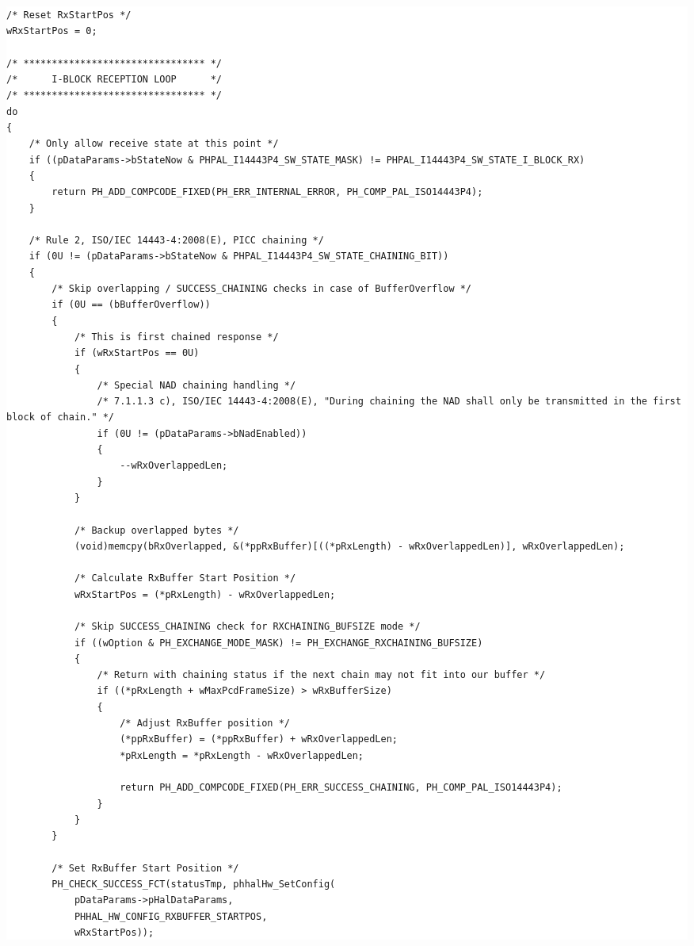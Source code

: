     /* Reset RxStartPos */
    wRxStartPos = 0;

    /* ******************************** */
    /*      I-BLOCK RECEPTION LOOP      */
    /* ******************************** */
    do
    {
        /* Only allow receive state at this point */
        if ((pDataParams->bStateNow & PHPAL_I14443P4_SW_STATE_MASK) != PHPAL_I14443P4_SW_STATE_I_BLOCK_RX)
        {
            return PH_ADD_COMPCODE_FIXED(PH_ERR_INTERNAL_ERROR, PH_COMP_PAL_ISO14443P4);
        }

        /* Rule 2, ISO/IEC 14443-4:2008(E), PICC chaining */
        if (0U != (pDataParams->bStateNow & PHPAL_I14443P4_SW_STATE_CHAINING_BIT))
        {
            /* Skip overlapping / SUCCESS_CHAINING checks in case of BufferOverflow */
            if (0U == (bBufferOverflow))
            {
                /* This is first chained response */
                if (wRxStartPos == 0U)
                {
                    /* Special NAD chaining handling */
                    /* 7.1.1.3 c), ISO/IEC 14443-4:2008(E), "During chaining the NAD shall only be transmitted in the first block of chain." */
                    if (0U != (pDataParams->bNadEnabled))
                    {
                        --wRxOverlappedLen;
                    }
                }

                /* Backup overlapped bytes */
                (void)memcpy(bRxOverlapped, &(*ppRxBuffer)[((*pRxLength) - wRxOverlappedLen)], wRxOverlappedLen);

                /* Calculate RxBuffer Start Position */
                wRxStartPos = (*pRxLength) - wRxOverlappedLen;

                /* Skip SUCCESS_CHAINING check for RXCHAINING_BUFSIZE mode */
                if ((wOption & PH_EXCHANGE_MODE_MASK) != PH_EXCHANGE_RXCHAINING_BUFSIZE)
                {
                    /* Return with chaining status if the next chain may not fit into our buffer */
                    if ((*pRxLength + wMaxPcdFrameSize) > wRxBufferSize)
                    {
                        /* Adjust RxBuffer position */
                        (*ppRxBuffer) = (*ppRxBuffer) + wRxOverlappedLen;
                        *pRxLength = *pRxLength - wRxOverlappedLen;

                        return PH_ADD_COMPCODE_FIXED(PH_ERR_SUCCESS_CHAINING, PH_COMP_PAL_ISO14443P4);
                    }
                }
            }

            /* Set RxBuffer Start Position */
            PH_CHECK_SUCCESS_FCT(statusTmp, phhalHw_SetConfig(
                pDataParams->pHalDataParams,
                PHHAL_HW_CONFIG_RXBUFFER_STARTPOS,
                wRxStartPos));
